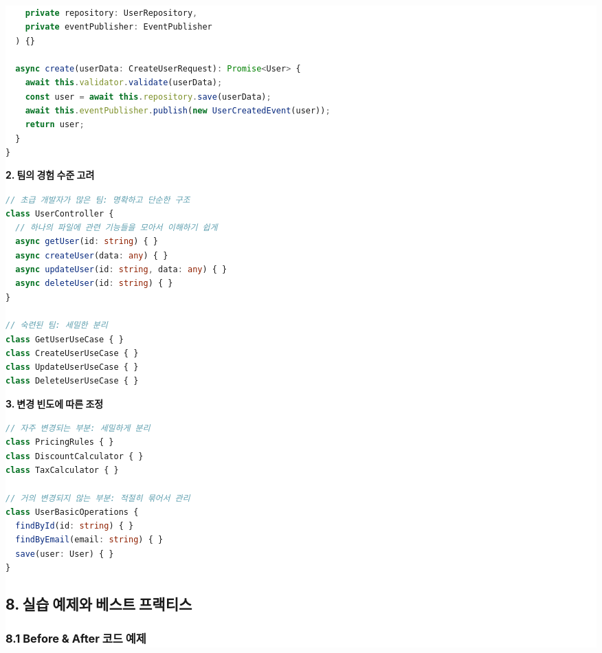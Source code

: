 ```typescript
    private repository: UserRepository,
    private eventPublisher: EventPublisher
  ) {}
  
  async create(userData: CreateUserRequest): Promise<User> {
    await this.validator.validate(userData);
    const user = await this.repository.save(userData);
    await this.eventPublisher.publish(new UserCreatedEvent(user));
    return user;
  }
}
```

**2. 팀의 경험 수준 고려**

```typescript
// 초급 개발자가 많은 팀: 명확하고 단순한 구조
class UserController {
  // 하나의 파일에 관련 기능들을 모아서 이해하기 쉽게
  async getUser(id: string) { }
  async createUser(data: any) { }
  async updateUser(id: string, data: any) { }
  async deleteUser(id: string) { }
}

// 숙련된 팀: 세밀한 분리
class GetUserUseCase { }
class CreateUserUseCase { }
class UpdateUserUseCase { }
class DeleteUserUseCase { }
```

**3. 변경 빈도에 따른 조정**

```typescript
// 자주 변경되는 부분: 세밀하게 분리
class PricingRules { }
class DiscountCalculator { }
class TaxCalculator { }

// 거의 변경되지 않는 부분: 적절히 묶어서 관리
class UserBasicOperations {
  findById(id: string) { }
  findByEmail(email: string) { }
  save(user: User) { }
}
```


## 8. 실습 예제와 베스트 프랙티스

### 8.1 Before \& After 코드 예제
